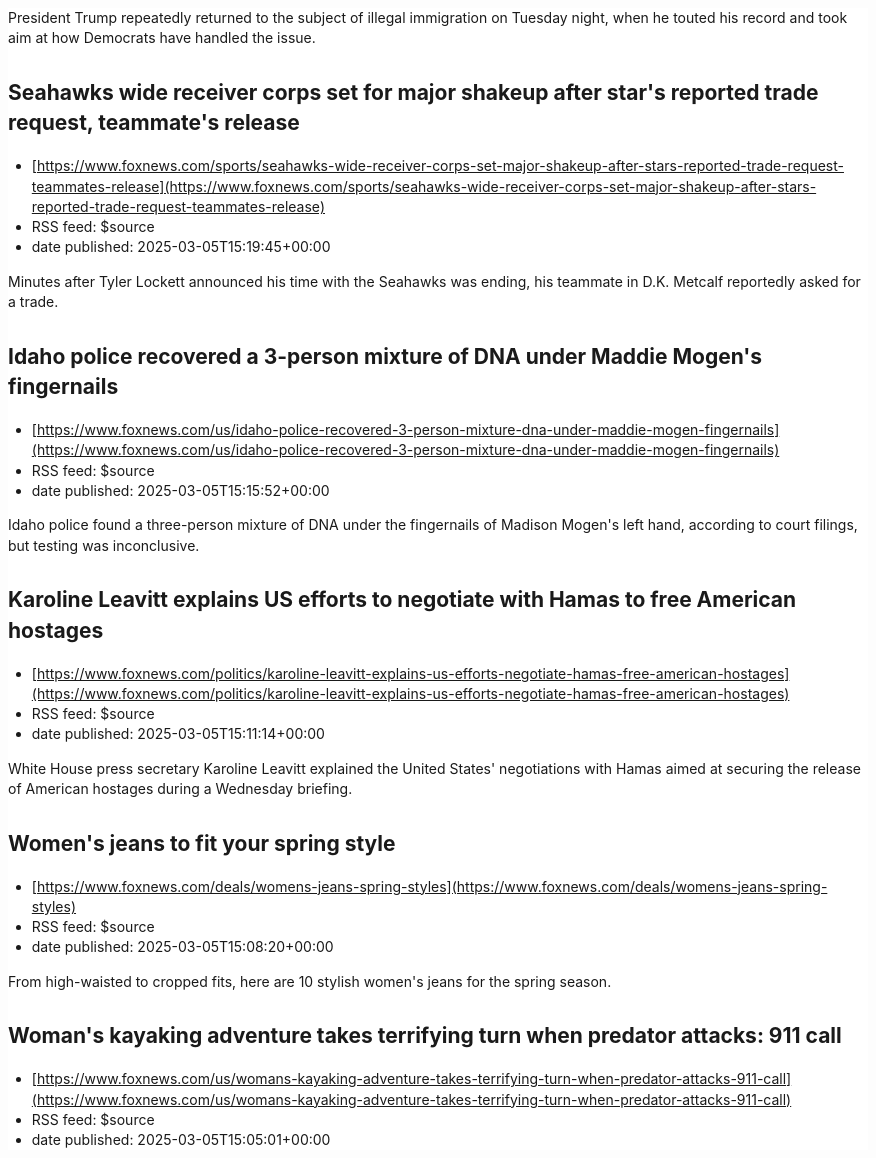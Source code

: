 President Trump repeatedly returned to the subject of illegal immigration on Tuesday night, when he touted his record and took aim at how Democrats have handled the issue.

## Seahawks wide receiver corps set for major shakeup after star's reported trade request, teammate's release
 - [https://www.foxnews.com/sports/seahawks-wide-receiver-corps-set-major-shakeup-after-stars-reported-trade-request-teammates-release](https://www.foxnews.com/sports/seahawks-wide-receiver-corps-set-major-shakeup-after-stars-reported-trade-request-teammates-release)
 - RSS feed: $source
 - date published: 2025-03-05T15:19:45+00:00

Minutes after Tyler Lockett announced his time with the Seahawks was ending, his teammate in D.K. Metcalf reportedly asked for a trade.

## Idaho police recovered a 3-person mixture of DNA under Maddie Mogen's fingernails
 - [https://www.foxnews.com/us/idaho-police-recovered-3-person-mixture-dna-under-maddie-mogen-fingernails](https://www.foxnews.com/us/idaho-police-recovered-3-person-mixture-dna-under-maddie-mogen-fingernails)
 - RSS feed: $source
 - date published: 2025-03-05T15:15:52+00:00

Idaho police found a three-person mixture of DNA under the fingernails of Madison Mogen&apos;s left hand, according to court filings, but testing was inconclusive.

## Karoline Leavitt explains US efforts to negotiate with Hamas to free American hostages
 - [https://www.foxnews.com/politics/karoline-leavitt-explains-us-efforts-negotiate-hamas-free-american-hostages](https://www.foxnews.com/politics/karoline-leavitt-explains-us-efforts-negotiate-hamas-free-american-hostages)
 - RSS feed: $source
 - date published: 2025-03-05T15:11:14+00:00

White House press secretary Karoline Leavitt explained the United States&apos; negotiations with Hamas aimed at securing the release of American hostages during a Wednesday briefing.

## Women's jeans to fit your spring style
 - [https://www.foxnews.com/deals/womens-jeans-spring-styles](https://www.foxnews.com/deals/womens-jeans-spring-styles)
 - RSS feed: $source
 - date published: 2025-03-05T15:08:20+00:00

From high-waisted to cropped fits, here are 10 stylish women&apos;s jeans for the spring season.

## Woman's kayaking adventure takes terrifying turn when predator attacks: 911 call
 - [https://www.foxnews.com/us/womans-kayaking-adventure-takes-terrifying-turn-when-predator-attacks-911-call](https://www.foxnews.com/us/womans-kayaking-adventure-takes-terrifying-turn-when-predator-attacks-911-call)
 - RSS feed: $source
 - date published: 2025-03-05T15:05:01+00:00

